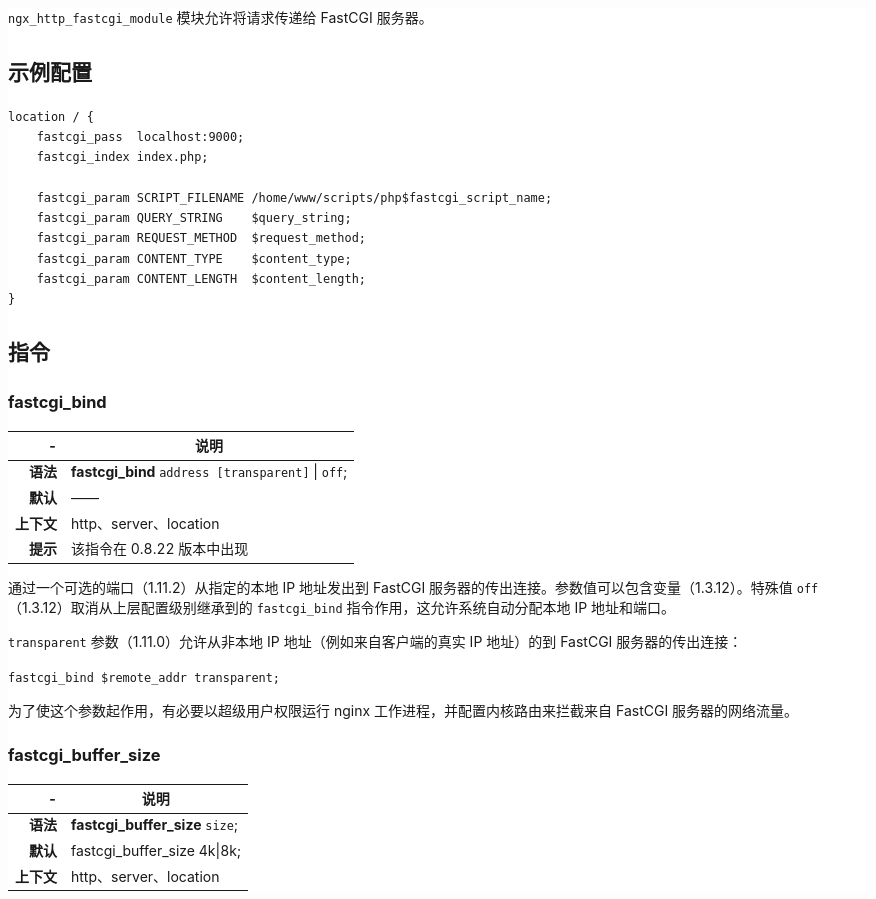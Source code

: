 `ngx_http_fastcgi_module` 模块允许将请求传递给 FastCGI 服务器。

<a id="example_configuration"></a>

## 示例配置

```nginx
location / {
    fastcgi_pass  localhost:9000;
    fastcgi_index index.php;

    fastcgi_param SCRIPT_FILENAME /home/www/scripts/php$fastcgi_script_name;
    fastcgi_param QUERY_STRING    $query_string;
    fastcgi_param REQUEST_METHOD  $request_method;
    fastcgi_param CONTENT_TYPE    $content_type;
    fastcgi_param CONTENT_LENGTH  $content_length;
}
```

<a id="directives"></a>

## 指令

### fastcgi_bind

|\-|说明|
|------:|------|
|**语法**|**fastcgi_bind** `address [transparent]` &#124; `off`;|
|**默认**|——|
|**上下文**|http、server、location|
|**提示**|该指令在 0.8.22 版本中出现|

通过一个可选的端口（1.11.2）从指定的本地 IP 地址发出到 FastCGI 服务器的传出连接。参数值可以包含变量（1.3.12）。特殊值 `off`（1.3.12）取消从上层配置级别继承到的 `fastcgi_bind` 指令作用，这允许系统自动分配本地 IP 地址和端口。

`transparent` 参数（1.11.0）允许从非本地 IP 地址（例如来自客户端的真实 IP 地址）的到 FastCGI 服务器的传出连接：

```nginx
fastcgi_bind $remote_addr transparent;
```

为了使这个参数起作用，有必要以超级用户权限运行 nginx 工作进程，并配置内核路由来拦截来自 FastCGI 服务器的网络流量。

### fastcgi_buffer_size

|\-|说明|
|------:|------|
|**语法**|**fastcgi_buffer_size** `size`;|
|**默认**|fastcgi_buffer_size 4k&#124;8k;|
|**上下文**|http、server、location|
